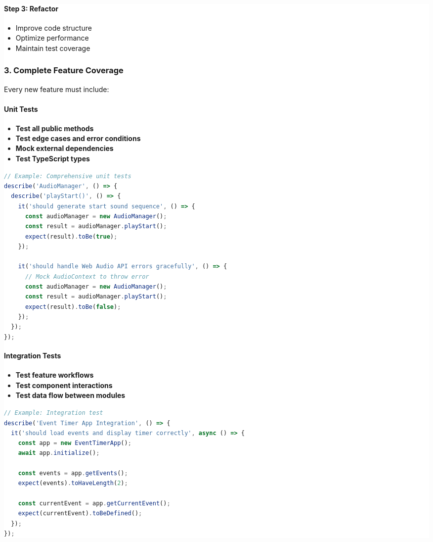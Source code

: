 #### Step 3: Refactor

- Improve code structure
- Optimize performance
- Maintain test coverage

### 3. Complete Feature Coverage

Every new feature must include:

#### Unit Tests

- **Test all public methods**
- **Test edge cases and error conditions**
- **Mock external dependencies**
- **Test TypeScript types**

```typescript
// Example: Comprehensive unit tests
describe('AudioManager', () => {
  describe('playStart()', () => {
    it('should generate start sound sequence', () => {
      const audioManager = new AudioManager();
      const result = audioManager.playStart();
      expect(result).toBe(true);
    });

    it('should handle Web Audio API errors gracefully', () => {
      // Mock AudioContext to throw error
      const audioManager = new AudioManager();
      const result = audioManager.playStart();
      expect(result).toBe(false);
    });
  });
});
```

#### Integration Tests

- **Test feature workflows**
- **Test component interactions**
- **Test data flow between modules**

```typescript
// Example: Integration test
describe('Event Timer App Integration', () => {
  it('should load events and display timer correctly', async () => {
    const app = new EventTimerApp();
    await app.initialize();

    const events = app.getEvents();
    expect(events).toHaveLength(2);

    const currentEvent = app.getCurrentEvent();
    expect(currentEvent).toBeDefined();
  });
});
```
